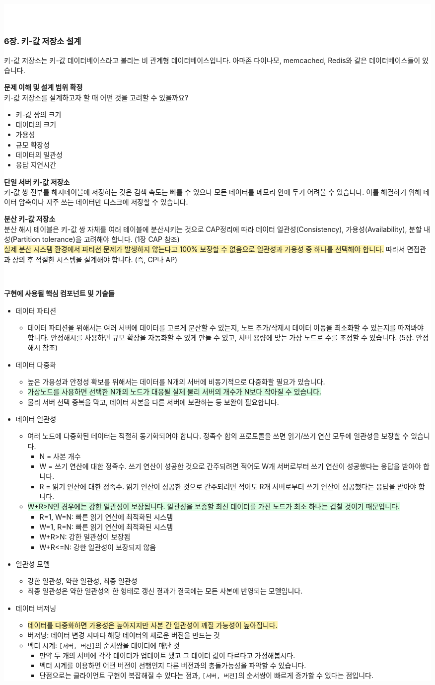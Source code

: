 <br><br>

### 6장. 키-값 저장소 설계
키-값 저장소는 키-값 데이터베이스라고 불리는 비 관계형 데이터베이스입니다. 아마존 다이나모, memcached, Redis와 같은 데이터베이스들이 있습니다.  

**문제 이해 및 설계 범위 확정**  
키-값 저장소를 설계하고자 할 때 어떤 것을 고려할 수 있을까요?
+ 키-값 쌍의 크기
+ 데이터의 크기
+ 가용성
+ 규모 확장성
+ 데이터의 일관성
+ 응답 지연시간

**단일 서버 키-값 저장소**  
키-값 쌍 전부를 해시테이블에 저장하는 것은 검색 속도는 빠를 수 있으나 모든 데이터를 메모리 안에 두기 어려울 수 있습니다. 이를 해결하기 위해 데이터 압축이나 자주 쓰는 데이터만 디스크에 저장할 수 있습니다.

**분산 키-값 저장소**  
분산 해시 테이블은 키-값 쌍 자체를 여러 테이블에 분산시키는 것으로 CAP정리에 따라 데이터 일관성(Consistency), 가용성(Availability), 분할 내성(Partition tolerance)을 고려해야 합니다. (1장 CAP 참조)  
<span style="background-color:#fff5b1">실제 분산 시스템 환경에서 파티션 문제가 발생하지 않는다고 100% 보장할 수 없음으로 일관성과 가용성 중 하나를 선택해야 합니다.</span> 따라서 면접관과 상의 후 적절한 시스템을 설계해야 합니다. (즉, CP나 AP)  

<br>

**구현에 사용될 핵심 컴포넌트 및 기술들**    
+ 데이터 파티션  
  + 데이터 파티션을 위해서는 여러 서버에 데이터를 고르게 분산할 수 있는지, 노트 추가/삭제시 데이터 이동을 최소화할 수 있는지를 따져봐야 합니다. 안정해시를 사용하면 규모 확장을 자동화할 수 있게 만들 수 있고, 서버 용량에 맞는 가상 노드로 수를 조정할 수 있습니다. (5장. 안정해시 참조)

+ 데이터 다중화  
  + 높은 가용성과 안정성 확보를 위해서는 데이터를 N개의 서버에 비동기적으로 다중화할 필요가 있습니다. 
  + <span style="background-color:#DCFFE4">가상노드를 사용하면 선택한 N개의 노드가 대응될 실제 물리 서버의 개수가 N보다 작아질 수 있습니다.</span>
  + 물리 서버 선택 중복을 막고, 데이터 사본을 다른 서버에 보관하는 등 보완이 필요합니다.  

+ 데이터 일관성  
  + 여러 노드에 다중화된 데이터는 적절히 동기화되어야 합니다. 정족수 합의 프로토콜을 쓰면 읽기/쓰기 연산 모두에 일관성을 보장할 수 있습니다. 
    + N = 사본 개수
    + W = 쓰기 연산에 대한 정족수. 쓰기 연산이 성공한 것으로 간주되려면 적어도 W개 서버로부터 쓰기 연산이 성공했다는 응답을 받아야 합니다.
    + R = 읽기 연산에 대한 정족수. 읽기 연산이 성공한 것으로 간주되려면 적어도 R개 서버로부터 쓰기 연산이 성공했다는 응답을 받아야 합니다.
  + <span style="background-color:#DCFFE4">W+R>N인 경우에는 강한 일관성이 보장됩니다. 일관성을 보증할 최신 데이터를 가진 노드가 최소 하나는 겹칠 것이기 때문입니다.</span>  
    + R=1, W=N: 빠른 읽기 연산에 최적화된 시스템
    + W=1, R=N: 빠른 읽기 연산에 최적화된 시스템
    + W+R>N: 강한 일관성이 보장됨
    + W+R<=N: 강한 일관성이 보장되지 않음

+ 일관성 모델
  + 강한 일관성, 약한 일관성, 최종 일관성
  + 최종 일관성은 약한 일관성의 한 형태로 갱신 결과가 결국에는 모든 사본에 반영되는 모델입니다.

+ 데이터 버저닝
  + <span style="background-color:#fff5b1">데이터를 다중화하면 가용성은 높아지지만 사본 간 일관성이 깨질 가능성이 높아집니다.</span>
  + 버저닝: 데이터 변경 시마다 해당 데이터의 새로운 버전을 만드는 것
  + 벡터 시계: ```[서버, 버전]```의 순서쌍을 데이터에 매단 것
    + 만약 두 개의 서버에 각각 데이터가 업데이트 됐고 그 데이터 값이 다르다고 가정해봅시다.
    + 벡터 시계를 이용하면 어떤 버전이 선행인지 다른 버전과의 충돌가능성을 파악할 수 있습니다.
    + 단점으로는 클라이언트 구현이 복잡해질 수 있다는 점과, ```[서버, 버전]```의 순서쌍이 빠르게 증가할 수 있다는 점입니다. 
